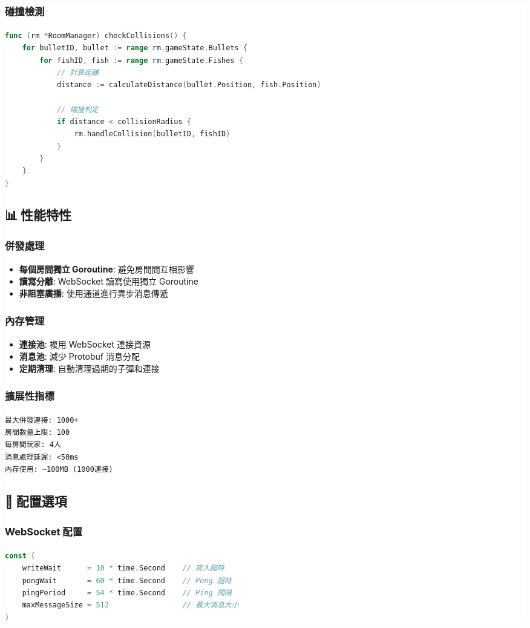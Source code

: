 ### 碰撞檢測
```go
func (rm *RoomManager) checkCollisions() {
    for bulletID, bullet := range rm.gameState.Bullets {
        for fishID, fish := range rm.gameState.Fishes {
            // 計算距離
            distance := calculateDistance(bullet.Position, fish.Position)
            
            // 碰撞判定
            if distance < collisionRadius {
                rm.handleCollision(bulletID, fishID)
            }
        }
    }
}
```

## 📊 性能特性

### 併發處理
- **每個房間獨立 Goroutine**: 避免房間間互相影響
- **讀寫分離**: WebSocket 讀寫使用獨立 Goroutine
- **非阻塞廣播**: 使用通道進行異步消息傳遞

### 內存管理
- **連接池**: 複用 WebSocket 連接資源
- **消息池**: 減少 Protobuf 消息分配
- **定期清理**: 自動清理過期的子彈和連接

### 擴展性指標
```
最大併發連接: 1000+
房間數量上限: 100
每房間玩家: 4人
消息處理延遲: <50ms
內存使用: ~100MB (1000連接)
```

## 🔧 配置選項

### WebSocket 配置
```go
const (
    writeWait      = 10 * time.Second    // 寫入超時
    pongWait       = 60 * time.Second    // Pong 超時  
    pingPeriod     = 54 * time.Second    // Ping 間隔
    maxMessageSize = 512                 // 最大消息大小
)
```

